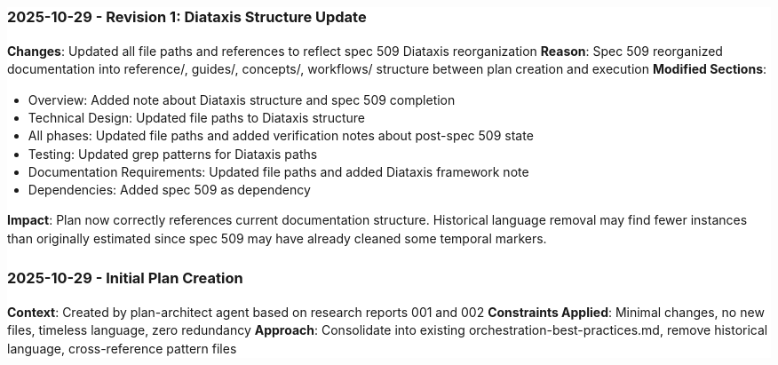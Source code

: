 ### 2025-10-29 - Revision 1: Diataxis Structure Update

**Changes**: Updated all file paths and references to reflect spec 509 Diataxis reorganization
**Reason**: Spec 509 reorganized documentation into reference/, guides/, concepts/, workflows/ structure between plan creation and execution
**Modified Sections**:
- Overview: Added note about Diataxis structure and spec 509 completion
- Technical Design: Updated file paths to Diataxis structure
- All phases: Updated file paths and added verification notes about post-spec 509 state
- Testing: Updated grep patterns for Diataxis paths
- Documentation Requirements: Updated file paths and added Diataxis framework note
- Dependencies: Added spec 509 as dependency

**Impact**: Plan now correctly references current documentation structure. Historical language removal may find fewer instances than originally estimated since spec 509 may have already cleaned some temporal markers.

### 2025-10-29 - Initial Plan Creation

**Context**: Created by plan-architect agent based on research reports 001 and 002
**Constraints Applied**: Minimal changes, no new files, timeless language, zero redundancy
**Approach**: Consolidate into existing orchestration-best-practices.md, remove historical language, cross-reference pattern files
